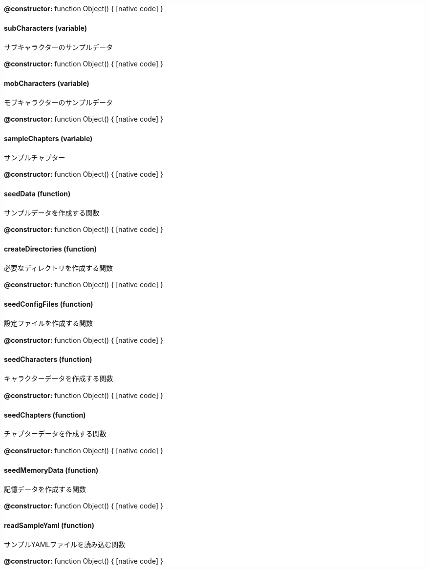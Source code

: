 **@constructor:** function Object() { [native code] }

#### subCharacters (variable)

サブキャラクターのサンプルデータ

**@constructor:** function Object() { [native code] }

#### mobCharacters (variable)

モブキャラクターのサンプルデータ

**@constructor:** function Object() { [native code] }

#### sampleChapters (variable)

サンプルチャプター

**@constructor:** function Object() { [native code] }

#### seedData (function)

サンプルデータを作成する関数

**@constructor:** function Object() { [native code] }

#### createDirectories (function)

必要なディレクトリを作成する関数

**@constructor:** function Object() { [native code] }

#### seedConfigFiles (function)

設定ファイルを作成する関数

**@constructor:** function Object() { [native code] }

#### seedCharacters (function)

キャラクターデータを作成する関数

**@constructor:** function Object() { [native code] }

#### seedChapters (function)

チャプターデータを作成する関数

**@constructor:** function Object() { [native code] }

#### seedMemoryData (function)

記憶データを作成する関数

**@constructor:** function Object() { [native code] }

#### readSampleYaml (function)

サンプルYAMLファイルを読み込む関数

**@constructor:** function Object() { [native code] }
